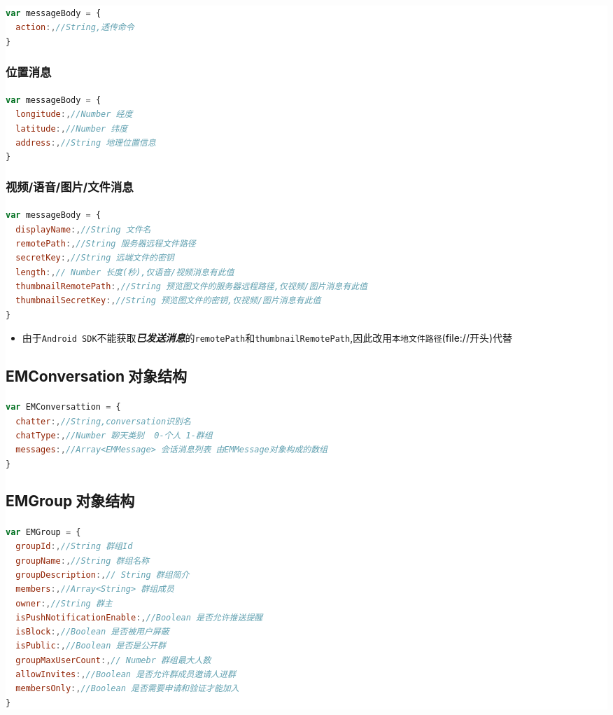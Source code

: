 ```js
var messageBody = {
  action:,//String,透传命令
}
```



### 位置消息

```js
var messageBody = {
  longitude:,//Number 经度
  latitude:,//Number 纬度
  address:,//String 地理位置信息
}
```



### 视频/语音/图片/文件消息

```js
var messageBody = {
  displayName:,//String 文件名
  remotePath:,//String 服务器远程文件路径
  secretKey:,//String 远端文件的密钥
  length:,// Number 长度(秒),仅语音/视频消息有此值
  thumbnailRemotePath:,//String 预览图文件的服务器远程路径,仅视频/图片消息有此值
  thumbnailSecretKey:,//String 预览图文件的密钥,仅视频/图片消息有此值
}
```

* 由于`Android SDK`不能获取***已发送消息***的`remotePath`和`thumbnailRemotePath`,因此改用`本地文件路径`(file://开头)代替

## EMConversation 对象结构

```js
var EMConversattion = {
  chatter:,//String,conversation识别名
  chatType:,//Number 聊天类别  0-个人 1-群组
  messages:,//Array<EMMessage> 会话消息列表 由EMMessage对象构成的数组
}
```



## EMGroup 对象结构

```js
var EMGroup = {
  groupId:,//String 群组Id
  groupName:,//String 群组名称
  groupDescription:,// String 群组简介
  members:,//Array<String> 群组成员
  owner:,//String 群主
  isPushNotificationEnable:,//Boolean 是否允许推送提醒
  isBlock:,//Boolean 是否被用户屏蔽
  isPublic:,//Boolean 是否是公开群
  groupMaxUserCount:,// Numebr 群组最大人数
  allowInvites:,//Boolean 是否允许群成员邀请人进群
  membersOnly:,//Boolean 是否需要申请和验证才能加入
}
```
